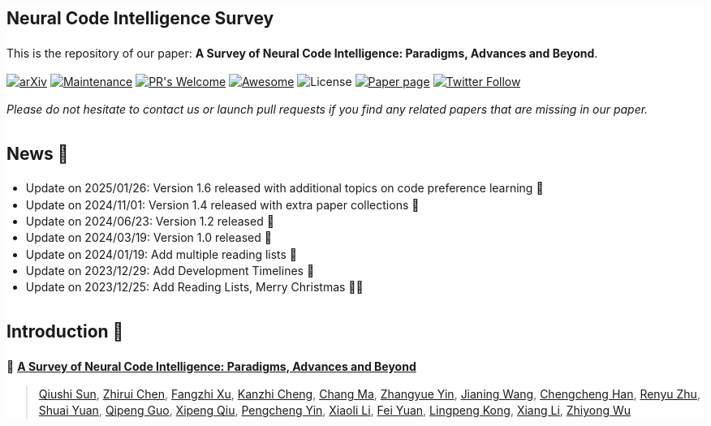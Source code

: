 

## Neural Code Intelligence Survey
This is the repository of our paper: **A Survey of Neural Code Intelligence: Paradigms, Advances and Beyond**.

 

[![arXiv](https://img.shields.io/badge/arXiv-2403.14734-b31b1b.svg)](https://arxiv.org/abs/2403.14734) 
[![Maintenance](https://img.shields.io/badge/Maintained%3F-yes-green.svg)](https://GitHub.com/Naereen/StrapDown.js/graphs/commit-activity) 
[![PR's Welcome](https://img.shields.io/badge/PRs-welcome-brightgreen.svg?style=flat)](http://makeapullrequest.com)
[![Awesome](https://awesome.re/badge.svg)](https://awesome.re)
![License](https://img.shields.io/badge/License-MIT-blue)
[![Paper page](https://huggingface.co/datasets/huggingface/badges/resolve/main/paper-page-sm.svg)](https://huggingface.co/papers/2403.14734)
[![Twitter Follow](https://img.shields.io/twitter/follow/qiushi_sun)](https://twitter.com/qiushi_sun)


*Please do not hesitate to contact us or launch pull requests if you find any related papers that are missing in our paper.*

## News 📰
- Update on 2025/01/26: Version 1.6 released with additional topics on code preference learning 📖
- Update on 2024/11/01: Version 1.4 released with extra paper collections 📖
- Update on 2024/06/23: Version 1.2 released 🚀
- Update on 2024/03/19: Version 1.0 released 🚀
- Update on 2024/01/19: Add multiple reading lists 📖
- Update on 2023/12/29: Add Development Timelines 📅
- Update on 2023/12/25: Add Reading Lists, Merry Christmas 🍎🎄

## Introduction 📜

📃 [**A Survey of Neural Code Intelligence: Paradigms, Advances and Beyond**](https://arxiv.org/abs/2403.14734) 
>
> [Qiushi Sun](https://qiushisun.github.io/),
[Zhirui Chen](https://github.com/jet1004),
[Fangzhi Xu](https://xufangzhi.github.io/),
[Kanzhi Cheng](https://scholar.google.com/citations?user=S2IPVnwAAAAJ&hl=zh-CN),
[Chang Ma](https://chang-github-00.github.io/-changma/),
[Zhangyue Yin](https://scholar.google.com/citations?user=9gRQqSkAAAAJ&hl=en),
[Jianing Wang](https://wjn1996.github.io/),
[Chengcheng Han](https://hccngu.github.io/),
[Renyu Zhu](https://scholar.google.com/citations?user=tSWULnAAAAAJ&hl=en), 
[Shuai Yuan](https://github.com/Luciferder),
[Qipeng Guo](https://scholar.google.com/citations?user=k3mPGKgAAAAJ&hl=en),
[Xipeng Qiu](https://xpqiu.github.io/),
[Pengcheng Yin](https://pengcheng.in/),
[Xiaoli Li](https://www.a-star.edu.sg/i2r/about-i2r/i2r-management/li-xiaoli), 
[Fei Yuan](https://github.com/CONE-MT), 
[Lingpeng Kong](https://ikekonglp.github.io/), 
[Xiang Li](https://lixiang3776.github.io/), 
[Zhiyong Wu](https://lividwo.github.io/zywu.github.io/)
